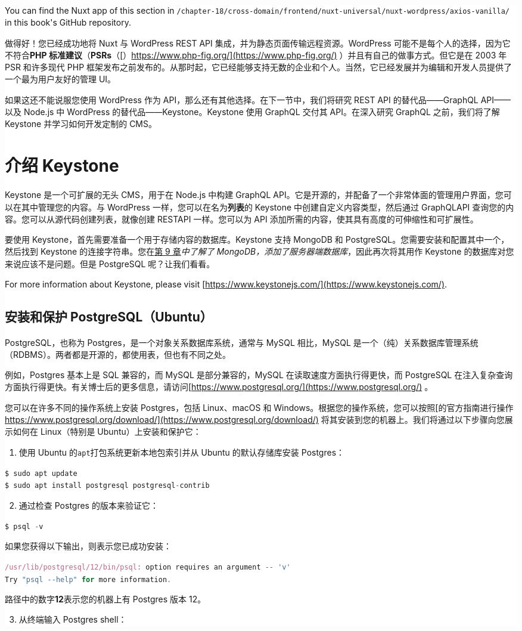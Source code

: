 You can find the Nuxt app of this section in `/chapter-18/cross-domain/frontend/nuxt-universal/nuxt-wordpress/axios-vanilla/` in this book's GitHub repository.

做得好！您已经成功地将 Nuxt 与 WordPress REST API 集成，并为静态页面传输远程资源。WordPress 可能不是每个人的选择，因为它不符合**PHP 标准建议**（**PSRs**（[）https://www.php-fig.org/](https://www.php-fig.org/) ）并且有自己的做事方式。但它是在 2003 年 PSR 和许多现代 PHP 框架发布之前发布的。从那时起，它已经能够支持无数的企业和个人。当然，它已经发展并为编辑和开发人员提供了一个最为用户友好的管理 UI。

如果这还不能说服您使用 WordPress 作为 API，那么还有其他选择。在下一节中，我们将研究 REST API 的替代品——GraphQL API——以及 Node.js 中 WordPress 的替代品——Keystone。Keystone 使用 GraphQL 交付其 API。在深入研究 GraphQL 之前，我们将了解 Keystone 并学习如何开发定制的 CMS。

# 介绍 Keystone

Keystone 是一个可扩展的无头 CMS，用于在 Node.js 中构建 GraphQL API。它是开源的，并配备了一个非常体面的管理用户界面，您可以在其中管理您的内容。与 WordPress 一样，您可以在名为**列表**的 Keystone 中创建自定义内容类型，然后通过 GraphQLAPI 查询您的内容。您可以从源代码创建列表，就像创建 RESTAPI 一样。您可以为 API 添加所需的内容，使其具有高度的可伸缩性和可扩展性。

要使用 Keystone，首先需要准备一个用于存储内容的数据库。Keystone 支持 MongoDB 和 PostgreSQL。您需要安装和配置其中一个，然后找到 Keystone 的连接字符串。您在[第 9 章](09.html)*中了解了 MongoDB，添加了服务器端数据库*，因此再次将其用作 Keystone 的数据库对您来说应该不是问题。但是 PostgreSQL 呢？让我们看看。

For more information about Keystone, please visit [https://www.keystonejs.com/](https://www.keystonejs.com/).

## 安装和保护 PostgreSQL（Ubuntu）

PostgreSQL，也称为 Postgres，是一个对象关系数据库系统，通常与 MySQL 相比，MySQL 是一个（纯）关系数据库管理系统（RDBMS）。两者都是开源的，都使用表，但也有不同之处。

例如，Postgres 基本上是 SQL 兼容的，而 MySQL 是部分兼容的，MySQL 在读取速度方面执行得更快，而 PostgreSQL 在注入复杂查询方面执行得更快。有关博士后的更多信息，请访问[https://www.postgresql.org/](https://www.postgresql.org/) 。

您可以在许多不同的操作系统上安装 Postgres，包括 Linux、macOS 和 Windows。根据您的操作系统，您可以按照[的官方指南进行操作 https://www.postgresql.org/download/](https://www.postgresql.org/download/) 将其安装到您的机器上。我们将通过以下步骤向您展示如何在 Linux（特别是 Ubuntu）上安装和保护它：

1.  使用 Ubuntu 的`apt`打包系统更新本地包索引并从 Ubuntu 的默认存储库安装 Postgres：

```js
$ sudo apt update
$ sudo apt install postgresql postgresql-contrib
```

2.  通过检查 Postgres 的版本来验证它：

```js
$ psql -v
```

如果您获得以下输出，则表示您已成功安装：

```js
/usr/lib/postgresql/12/bin/psql: option requires an argument -- 'v'
Try "psql --help" for more information.
```

路径中的数字**12**表示您的机器上有 Postgres 版本 12。

3.  从终端输入 Postgres shell：
